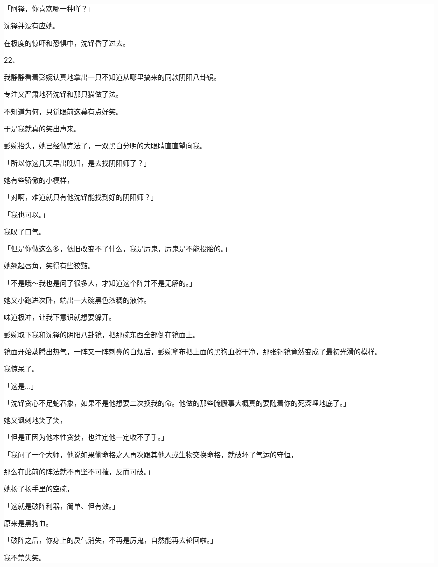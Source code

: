 「阿铎，你喜欢哪一种吖？」

沈铎并没有应她。

在极度的惊吓和恐惧中，沈铎昏了过去。

22、

我静静看着彭婉认真地拿出一只不知道从哪里搞来的同款阴阳八卦镜。

专注又严肃地替沈铎和那只猫做了法。

不知道为何，只觉眼前这幕有点好笑。

于是我就真的笑出声来。

彭婉抬头，她已经做完法了，一双黑白分明的大眼睛直直望向我。

「所以你这几天早出晚归，是去找阴阳师了？」

她有些骄傲的小模样，

「对啊，难道就只有他沈铎能找到好的阴阳师？」

「我也可以。」

我叹了口气。

「但是你做这么多，依旧改变不了什么，我是厉鬼，厉鬼是不能投胎的。」

她翘起唇角，笑得有些狡黠。

「不是哦～我也是问了很多人，才知道这个阵并不是无解的。」

她又小跑进次卧，端出一大碗黑色浓稠的液体。

味道极冲，让我下意识就想要躲开。

彭婉取下我和沈铎的阴阳八卦镜，把那碗东西全部倒在镜面上。

镜面开始蒸腾出热气，一阵又一阵刺鼻的白烟后，彭婉拿布把上面的黑狗血擦干净，那张铜镜竟然变成了最初光滑的模样。

我惊呆了。

「这是…」

「沈铎贪心不足蛇吞象，如果不是他想要二次换我的命。他做的那些腌臜事大概真的要随着你的死深埋地底了。」

她又讽刺地笑了笑，

「但是正因为他本性贪婪，也注定他一定收不了手。」

「我问了一个大师，他说如果偷命格之人再次跟其他人或生物交换命格，就破坏了气运的守恒，

那么在此前的阵法就不再坚不可摧，反而可破。」

她扬了扬手里的空碗，

「这就是破阵利器，简单、但有效。」

原来是黑狗血。

「破阵之后，你身上的戾气消失，不再是厉鬼，自然能再去轮回啦。」

我不禁失笑。
